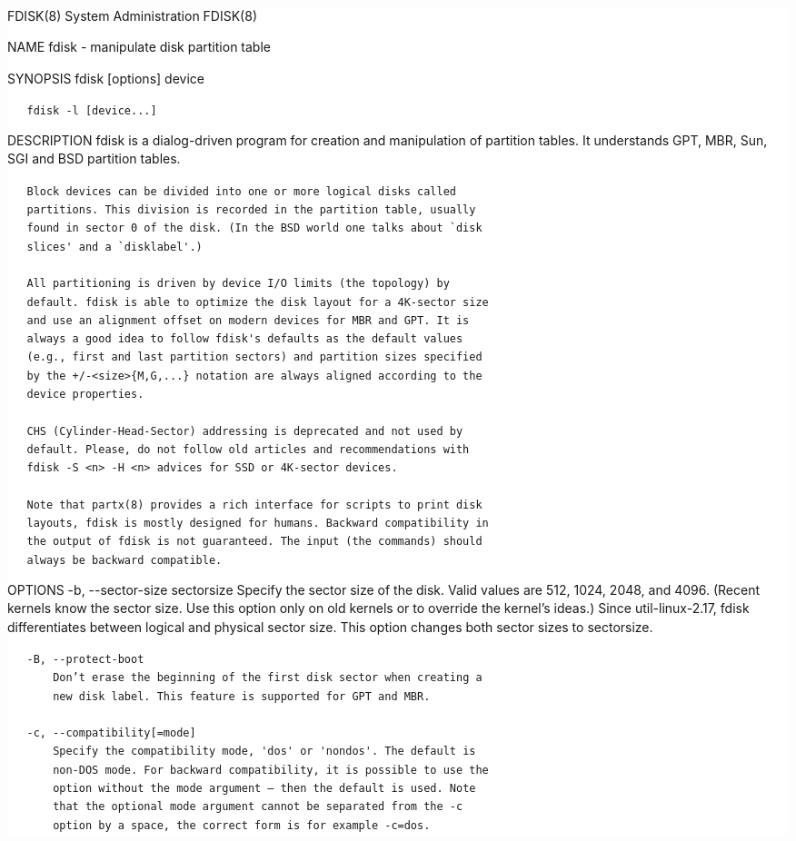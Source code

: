 FDISK(8)                     System Administration                    FDISK(8)

NAME
       fdisk - manipulate disk partition table

SYNOPSIS
       fdisk [options] device

       fdisk -l [device...]

DESCRIPTION
       fdisk is a dialog-driven program for creation and manipulation of
       partition tables. It understands GPT, MBR, Sun, SGI and BSD partition
       tables.

       Block devices can be divided into one or more logical disks called
       partitions. This division is recorded in the partition table, usually
       found in sector 0 of the disk. (In the BSD world one talks about `disk
       slices' and a `disklabel'.)

       All partitioning is driven by device I/O limits (the topology) by
       default. fdisk is able to optimize the disk layout for a 4K-sector size
       and use an alignment offset on modern devices for MBR and GPT. It is
       always a good idea to follow fdisk's defaults as the default values
       (e.g., first and last partition sectors) and partition sizes specified
       by the +/-<size>{M,G,...} notation are always aligned according to the
       device properties.

       CHS (Cylinder-Head-Sector) addressing is deprecated and not used by
       default. Please, do not follow old articles and recommendations with
       fdisk -S <n> -H <n> advices for SSD or 4K-sector devices.

       Note that partx(8) provides a rich interface for scripts to print disk
       layouts, fdisk is mostly designed for humans. Backward compatibility in
       the output of fdisk is not guaranteed. The input (the commands) should
       always be backward compatible.

OPTIONS
       -b, --sector-size sectorsize
           Specify the sector size of the disk. Valid values are 512, 1024,
           2048, and 4096. (Recent kernels know the sector size. Use this
           option only on old kernels or to override the kernel’s ideas.)
           Since util-linux-2.17, fdisk differentiates between logical and
           physical sector size. This option changes both sector sizes to
           sectorsize.

       -B, --protect-boot
           Don’t erase the beginning of the first disk sector when creating a
           new disk label. This feature is supported for GPT and MBR.

       -c, --compatibility[=mode]
           Specify the compatibility mode, 'dos' or 'nondos'. The default is
           non-DOS mode. For backward compatibility, it is possible to use the
           option without the mode argument — then the default is used. Note
           that the optional mode argument cannot be separated from the -c
           option by a space, the correct form is for example -c=dos.
